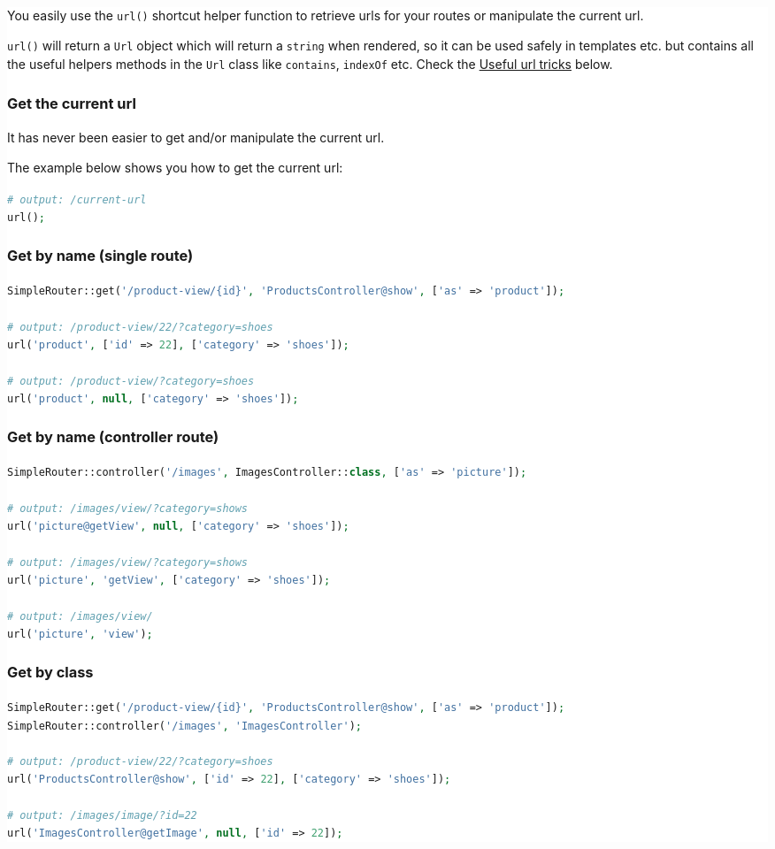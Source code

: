 You easily use the `url()` shortcut helper function to retrieve urls for your routes or manipulate the current url.

`url()` will return a `Url` object which will return a `string` when rendered, so it can be used safely in templates etc. but 
contains all the useful helpers methods in the `Url` class like `contains`, `indexOf` etc. 
Check the [Useful url tricks](#useful-url-tricks) below.

### Get the current url

It has never been easier to get and/or manipulate the current url.

The example below shows you how to get the current url:

```php
# output: /current-url
url();
```

### Get by name (single route)

```php
SimpleRouter::get('/product-view/{id}', 'ProductsController@show', ['as' => 'product']);

# output: /product-view/22/?category=shoes
url('product', ['id' => 22], ['category' => 'shoes']);

# output: /product-view/?category=shoes
url('product', null, ['category' => 'shoes']);
```

### Get by name (controller route)

```php
SimpleRouter::controller('/images', ImagesController::class, ['as' => 'picture']);

# output: /images/view/?category=shows
url('picture@getView', null, ['category' => 'shoes']);

# output: /images/view/?category=shows
url('picture', 'getView', ['category' => 'shoes']);

# output: /images/view/
url('picture', 'view');
```

### Get by class

```php
SimpleRouter::get('/product-view/{id}', 'ProductsController@show', ['as' => 'product']);
SimpleRouter::controller('/images', 'ImagesController');

# output: /product-view/22/?category=shoes
url('ProductsController@show', ['id' => 22], ['category' => 'shoes']);

# output: /images/image/?id=22
url('ImagesController@getImage', null, ['id' => 22]);
```
